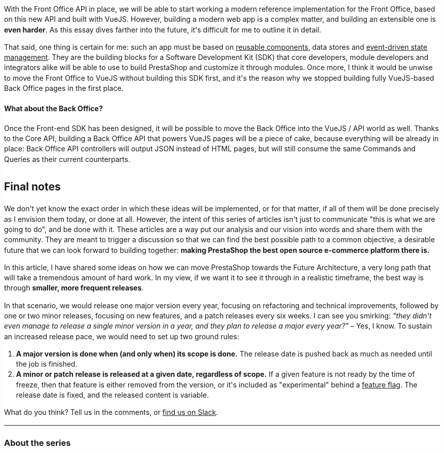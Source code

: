 With the Front Office API in place, we will be able to start working a modern reference implementation for the Front Office, based on this new API and built with VueJS. However, building a modern web app is a complex matter, and building an extensible one is **even harder**. As this essay dives farther into the future, it's difficult for me to outline it in detail.

That said, one thing is certain for me: such an app must be based on [reusable components][ui-kit], data stores and [event-driven state management][flux-data-flow]. They are the building blocks for a Software Development Kit (SDK) that core developers, module developers and integrators alike will be able to use to build PrestaShop and customize it through modules. Once more, I think it would be unwise to move the Front Office to VueJS without building this SDK first, and it's the reason why we stopped building fully VueJS-based Back Office pages in the first place.

#### What about the Back Office?

Once the Front-end SDK has been designed, it will be possible to move the Back Office into the VueJS / API world as well. Thanks to the Core API, building a Back Office API that powers VueJS pages will be a piece of cake, because everything will be already in place: Back Office API controllers will output JSON instead of HTML pages, but will still consume the same Commands and Queries as their current counterparts.

## Final notes

We don't yet know the exact order in which these ideas will be implemented, or for that matter, if all of them will be done precisely as I envision them today, or done at all. However, the intent of this series of articles isn't just to communicate "this is what we are going to do", and be done with it. These articles are a way put our analysis and our vision into words and share them with the community. They are meant to trigger a discussion so that we can find the best possible path to a common objective, a desirable future that we can look forward to building together: **making PrestaShop the best open source e-commerce platform there is.**

In this article, I have shared some ideas on how we can move PrestaShop towards the Future Architecture, a very long path that will take a tremendous amount of hard work. In my view, if we want it to see it through in a realistic timeframe, the best way is through **smaller, more frequent releases**.

In that scenario, we would release one major version every year, focusing on refactoring and technical improvements, followed by one or two minor releases, focusing on new features, and a patch releases every six weeks. I can see you smirking: _"they didn't even manage to release a single minor version in a year, and they plan to release a major every year?"_ – Yes, I know. To sustain an increased release pace, we would need to set up two ground rules:

1. **A major version is done when (and only when) its scope is done.** The release date is pushed back as much as needed until the job is finished.
2. **A minor or patch release is released at a given date, regardless of scope.** If a given feature is not ready by the time of freeze, then that feature is either removed from the version, or it's included as "experimental" behind a [feature flag][feature-flag]. The release date is fixed, and the released content is variable.

What do you think? Tell us in the comments, or [find us on Slack][slack].

---

### About the series


[introduction]: /news/prestashop-in-2019-and-beyond-introduction/
[part-1]: /news/prestashop-in-2019-and-beyond-part-1-current-architecture/
[part-2]: /news/prestashop-in-2019-and-beyond-part-2-pain-points/
[part-3]: /news/prestashop-in-2019-and-beyond-part-3-the-future-architecture/
[things-you-should-never-do]: https://www.joelonsoftware.com/2000/04/06/things-you-should-never-do-part-i/
[anemic-domain-model]: https://www.martinfowler.com/bliki/AnemicDomainModel.html
[ddd-entities]: https://martinfowler.com/bliki/EvansClassification.html
[double-bind-dilemma]: https://en.wikipedia.org/wiki/Double_bind
[solid]: https://en.wikipedia.org/wiki/SOLID
[dependency-inversion-principle]: https://en.wikipedia.org/wiki/Dependency_inversion_principle
[anti-corruption-layer]: https://docs.microsoft.com/en-us/azure/architecture/patterns/anti-corruption-layer
[semver]: https://semver.org/
[cqrs]: https://martinfowler.com/bliki/CQRS.html
[ddd]: https://martinfowler.com/bliki/DomainDrivenDesign.html
[open-closed-principle]: https://en.wikipedia.org/wiki/Open%E2%80%93closed_principle
[sf-service-decoration]: https://symfony.com/doc/3.4/service_container/service_decoration.html
[class-override]: https://devdocs.prestashop.com/1.7/modules/concepts/overrides/
[strict-types]: https://www.php.net/manual/en/functions.arguments.php#functions.arguments.type-declaration.strict
[eos-old-php]: https://build.prestashop.com/news/announcing-end-of-support-for-obsolete-php-versions/
[orm]: https://en.wikipedia.org/wiki/Object%E2%80%93relational_mapping
[doctrine-and-ddd]: https://matthiasnoback.nl/2018/06/doctrine-orm-and-ddd-aggregates/
[global-state]: https://build.prestashop.com/news/prestashop-in-2019-and-beyond-part-2-pain-points/#global-state
[global-state-2]: https://build.prestashop.com/news/prestashop-in-2019-and-beyond-part-3-the-future-architecture/#global-state
[dependency-injection]: https://en.wikipedia.org/wiki/Dependency_injection
[pwa]: https://en.wikipedia.org/wiki/Progressive_web_application
[headless]: https://en.wikipedia.org/wiki/Headless_content_management_system
[ui-kit]: https://github.com/PrestaShop/prestashop-ui-kit/
[flux-data-flow]: https://facebook.github.io/flux/docs/in-depth-overview#structure-and-data-flow
[feature-flag]: https://martinfowler.com/articles/feature-toggles.html
[slack]: https://github.com/PrestaShop/open-source/tree/master/slack#joining-the-prestashop-open-source-projects-slack
[decoupled-dependencies]: /assets/images/2020/11/architecture-decoupled-dependencies.png
[cqrs-in-ps]: /assets/images/2020/11/architecture-cqrs.png
[how-it-fits-together]: /assets/images/2020/11/architecture-fit-together.png